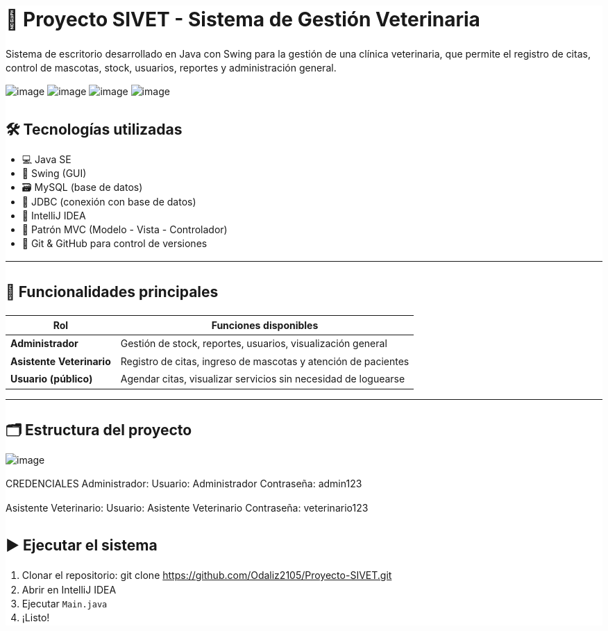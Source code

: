 # 🐾 Proyecto SIVET - Sistema de Gestión Veterinaria

Sistema de escritorio desarrollado en Java con Swing para la gestión de una clínica veterinaria, que permite el registro de citas, control de mascotas, stock, usuarios, reportes y administración general.

<img width="1597" height="862" alt="image" src="https://github.com/user-attachments/assets/ae233f4a-88f9-47ae-b1be-2549f7eb63dc" />
<img width="1603" height="865" alt="image" src="https://github.com/user-attachments/assets/32fa42f5-4af4-4681-9369-a9e92308a3e4" />
<img width="1601" height="866" alt="image" src="https://github.com/user-attachments/assets/ce027a0b-6bb3-4346-8f1f-cd4a05f76793" />
<img width="1603" height="859" alt="image" src="https://github.com/user-attachments/assets/ca1dcb6c-c0f0-4d60-8d41-f2c08029a8ed" />



## 🛠 Tecnologías utilizadas

- 💻 Java SE
- 🧩 Swing (GUI)
- 🗃️ MySQL (base de datos)
- 🧪 JDBC (conexión con base de datos)
- 🔧 IntelliJ IDEA
- 🧠 Patrón MVC (Modelo - Vista - Controlador)
- 🐙 Git & GitHub para control de versiones

---

## 🧾 Funcionalidades principales

| Rol                     | Funciones disponibles |
|------------------------|------------------------|
| **Administrador**       | Gestión de stock, reportes, usuarios, visualización general |
| **Asistente Veterinario** | Registro de citas, ingreso de mascotas y atención de pacientes |
| **Usuario (público)**    | Agendar citas, visualizar servicios sin necesidad de loguearse |

---

## 🗂️ Estructura del proyecto

<img width="458" height="206" alt="image" src="https://github.com/user-attachments/assets/a31af9f8-086b-4ae1-8946-1a35464f0524" />

CREDENCIALES 
Administrador:
Usuario: Administrador
Contraseña: admin123

Asistente Veterinario:
Usuario: Asistente Veterinario
Contraseña: veterinario123


## ▶️ Ejecutar el sistema

1. Clonar el repositorio:
git clone https://github.com/Odaliz2105/Proyecto-SIVET.git
2. Abrir en IntelliJ IDEA
3. Ejecutar `Main.java`
4. ¡Listo!

